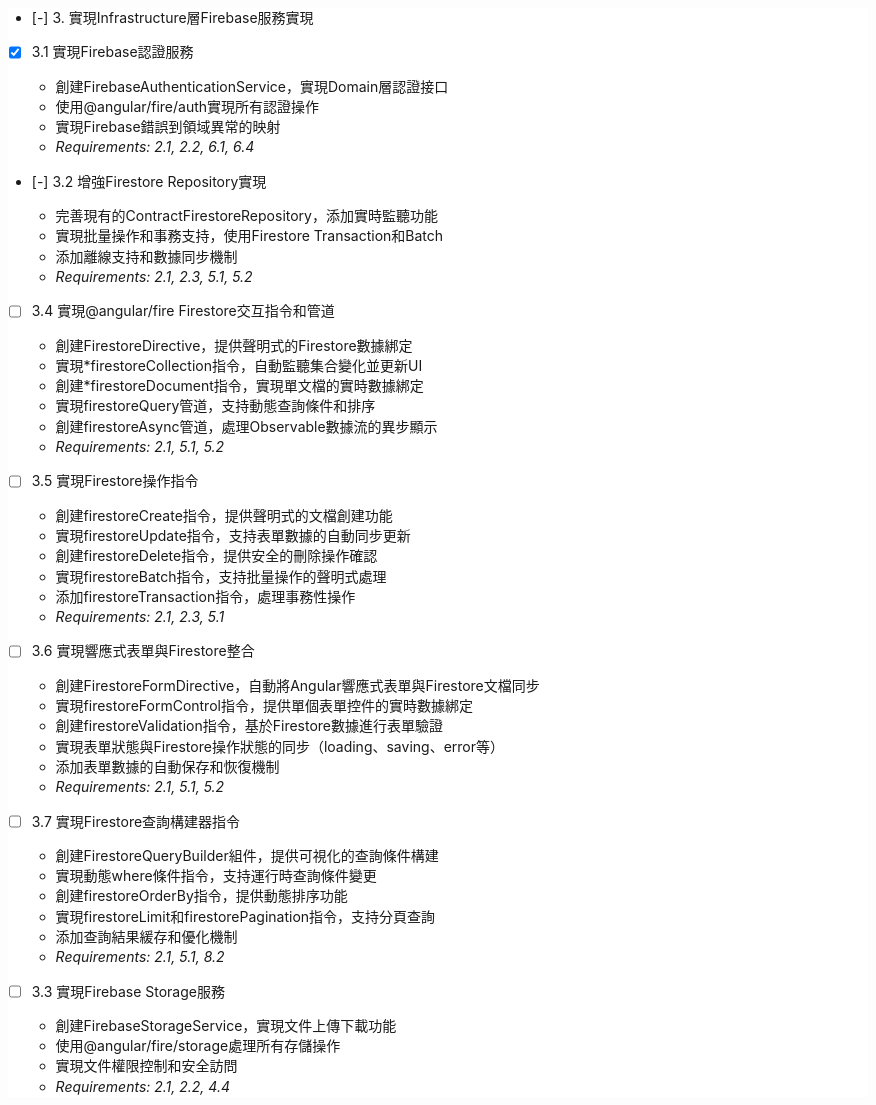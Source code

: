 - [-] 3. 實現Infrastructure層Firebase服務實現



- [x] 3.1 實現Firebase認證服務


  - 創建FirebaseAuthenticationService，實現Domain層認證接口
  - 使用@angular/fire/auth實現所有認證操作
  - 實現Firebase錯誤到領域異常的映射
  - _Requirements: 2.1, 2.2, 6.1, 6.4_

- [-] 3.2 增強Firestore Repository實現





  - 完善現有的ContractFirestoreRepository，添加實時監聽功能
  - 實現批量操作和事務支持，使用Firestore Transaction和Batch
  - 添加離線支持和數據同步機制
  - _Requirements: 2.1, 2.3, 5.1, 5.2_

- [ ] 3.4 實現@angular/fire Firestore交互指令和管道
  - 創建FirestoreDirective，提供聲明式的Firestore數據綁定
  - 實現*firestoreCollection指令，自動監聽集合變化並更新UI
  - 創建*firestoreDocument指令，實現單文檔的實時數據綁定
  - 實現firestoreQuery管道，支持動態查詢條件和排序
  - 創建firestoreAsync管道，處理Observable數據流的異步顯示
  - _Requirements: 2.1, 5.1, 5.2_

- [ ] 3.5 實現Firestore操作指令
  - 創建firestoreCreate指令，提供聲明式的文檔創建功能
  - 實現firestoreUpdate指令，支持表單數據的自動同步更新
  - 創建firestoreDelete指令，提供安全的刪除操作確認
  - 實現firestoreBatch指令，支持批量操作的聲明式處理
  - 添加firestoreTransaction指令，處理事務性操作
  - _Requirements: 2.1, 2.3, 5.1_

- [ ] 3.6 實現響應式表單與Firestore整合
  - 創建FirestoreFormDirective，自動將Angular響應式表單與Firestore文檔同步
  - 實現firestoreFormControl指令，提供單個表單控件的實時數據綁定
  - 創建firestoreValidation指令，基於Firestore數據進行表單驗證
  - 實現表單狀態與Firestore操作狀態的同步（loading、saving、error等）
  - 添加表單數據的自動保存和恢復機制
  - _Requirements: 2.1, 5.1, 5.2_

- [ ] 3.7 實現Firestore查詢構建器指令
  - 創建FirestoreQueryBuilder組件，提供可視化的查詢條件構建
  - 實現動態where條件指令，支持運行時查詢條件變更
  - 創建firestoreOrderBy指令，提供動態排序功能
  - 實現firestoreLimit和firestorePagination指令，支持分頁查詢
  - 添加查詢結果緩存和優化機制
  - _Requirements: 2.1, 5.1, 8.2_

- [ ] 3.3 實現Firebase Storage服務
  - 創建FirebaseStorageService，實現文件上傳下載功能
  - 使用@angular/fire/storage處理所有存儲操作
  - 實現文件權限控制和安全訪問
  - _Requirements: 2.1, 2.2, 4.4_
